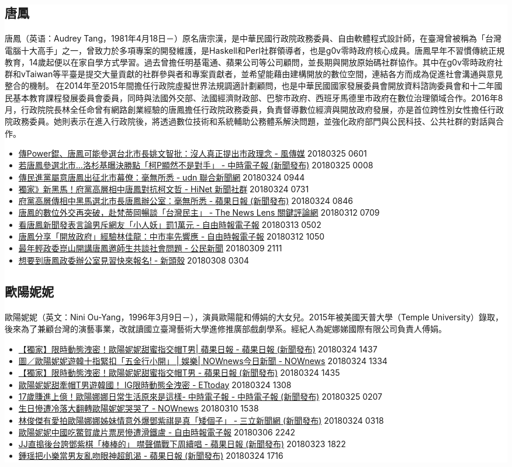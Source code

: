 ## 唐鳳

唐鳳（英语：Audrey Tang，1981年4月18日－）原名唐宗漢，是中華民國行政院政務委員、自由軟體程式設計師，在臺灣曾被稱為「台灣電腦十大高手」之一，曾致力於多項專案的開發維護，是Haskell和Perl社群領導者，也是g0v零時政府核心成員。唐鳳早年不習慣傳統正規教育，14歲起便以在家自學方式學習。過去曾擔任明基電通、蘋果公司等公司顧問，並長期與開放原始碼社群協作。其中在g0v零時政府社群和vTaiwan等平臺是提交大量貢獻的社群參與者和專案貢獻者，並希望能藉由建構開放的數位空間，連結各方而成為促進社會溝通與意見整合的機制。
在2014年至2015年間擔任行政院虛擬世界法規調適計劃顧問，也是中華民國國家發展委員會開放資料諮詢委員會和十二年國民基本教育課程發展委員會委員，同時與法國外交部、法國經濟財政部、巴黎市政府、西班牙馬德里市政府在數位治理領域合作。2016年8月，行政院院長林全任命曾有網路創業經驗的唐鳳擔任行政院政務委員，負責督導數位經濟與開放政府發展，亦是首位跨性別女性擔任行政院政務委員。她則表示在進入行政院後，將透過數位技術和系統輔助公務體系解決問題，並強化政府部門與公民科技、公共社群的對話與合作。
- [傳Power錕、唐鳳可能參選台北市長姚文智批：沒人真正提出市政理念 - 風傳媒](http://www.storm.mg/article/415799 "傳Power錕、唐鳳可能參選台北市長姚文智批：沒人真正提出市政理念 - 風傳媒") 20180325 0601
- [若唐鳳參選北市...洛杉基曝決勝點「柯P顯然不是對手」 - 中時電子報 (新聞發布)](http://www.chinatimes.com/realtimenews/20180325001498-260407 "若唐鳳參選北市...洛杉基曝決勝點「柯P顯然不是對手」 - 中時電子報 (新聞發布)") 20180325 0008
- [傳民進黨屬意唐鳳出征北市幕僚：毫無所悉 - udn 聯合新聞網](https://udn.com/news/story/10958/3049828?from=udn-ch1_breaknews-1-cate1-news "傳民進黨屬意唐鳳出征北市幕僚：毫無所悉 - udn 聯合新聞網") 20180324 0944
- [獨家》新黑馬！府黨高層相中唐鳳對抗柯文哲 - HiNet 新聞社群](https://times.hinet.net/news/21601785 "獨家》新黑馬！府黨高層相中唐鳳對抗柯文哲 - HiNet 新聞社群") 20180324 0731
- [府黨高層傳相中黑馬選北市長唐鳳辦公室：毫無所悉 - 蘋果日報 (新聞發布)](https://tw.news.appledaily.com/politics/realtime/20180324/1321404 "府黨高層傳相中黑馬選北市長唐鳳辦公室：毫無所悉 - 蘋果日報 (新聞發布)") 20180324 0846
- [唐鳳的數位外交再突破，赴梵蒂岡暢談「台灣民主」 - The News Lens 關鍵評論網](https://www.thenewslens.com/article/91388 "唐鳳的數位外交再突破，赴梵蒂岡暢談「台灣民主」 - The News Lens 關鍵評論網") 20180312 0709
- [看唐鳳新聞發表言論男斥網友「小人妖」罰1萬元 - 自由時報電子報](http://news.ltn.com.tw/news/society/breakingnews/2363792 "看唐鳳新聞發表言論男斥網友「小人妖」罰1萬元 - 自由時報電子報") 20180313 0502
- [唐鳳分享「開放政府」經驗林佳龍：中市率先響應 - 自由時報電子報](http://news.ltn.com.tw/news/politics/breakingnews/2363171 "唐鳳分享「開放政府」經驗林佳龍：中市率先響應 - 自由時報電子報") 20180312 1050
- [最年輕政委崑山開講唐鳳邀師生共談社會問題 - 公民新聞](https://www.peopo.org/news/360923 "最年輕政委崑山開講唐鳳邀師生共談社會問題 - 公民新聞") 20180309 2111
- [想要到唐鳳政委辦公室見習快來報名! - 新頭殼](https://newtalk.tw/news/view/2018-03-08/116608 "想要到唐鳳政委辦公室見習快來報名! - 新頭殼") 20180308 0304

## 歐陽妮妮

歐陽妮妮（英文：Nini Ou-Yang，1996年3月9日－），演員歐陽龍和傅娟的大女兒。2015年被美國天普大學（Temple University）錄取，後來為了兼顧台灣的演藝事業，改就讀國立臺灣藝術大學進修推廣部戲劇學系。經紀人為妮娜娣國際有限公司負責人傅娟。
- [【獨家】限時動態洩密！歐陽妮妮甜蜜指交帽T男| 蘋果日報 - 蘋果日報 (新聞發布)](https://tw.appledaily.com/new/realtime/20180324/1321498/ "【獨家】限時動態洩密！歐陽妮妮甜蜜指交帽T男| 蘋果日報 - 蘋果日報 (新聞發布)") 20180324 1437
- [圖／歐陽妮妮遊韓十指緊扣「五金行小開」 | 娛樂| NOWnews今日新聞 - NOWnews](https://www.nownews.com/news/20180324/2723407 "圖／歐陽妮妮遊韓十指緊扣「五金行小開」 | 娛樂| NOWnews今日新聞 - NOWnews") 20180324 1334
- [【獨家】限時動態洩密！歐陽妮妮甜蜜指交帽T男 - 蘋果日報 (新聞發布)](https://tw.entertainment.appledaily.com/realtime/20180324/1321498/ "【獨家】限時動態洩密！歐陽妮妮甜蜜指交帽T男 - 蘋果日報 (新聞發布)") 20180324 1435
- [歐陽妮妮甜牽帽T男遊韓國！ IG限時動態全洩密 - ETtoday](https://www.ettoday.net/news/20180324/1137149.htm "歐陽妮妮甜牽帽T男遊韓國！ IG限時動態全洩密 - ETtoday") 20180324 1308
- [17歲賺進上億！歐陽娜娜日常生活原來是這樣- 中時電子報 - 中時電子報 (新聞發布)](http://www.chinatimes.com/realtimenews/20180325001652-260404 "17歲賺進上億！歐陽娜娜日常生活原來是這樣- 中時電子報 - 中時電子報 (新聞發布)") 20180325 0207
- [生日慘遭冷落大翻轉歐陽妮妮哭哭了 - NOWnews](https://www.nownews.com/news/20180310/2714726 "生日慘遭冷落大翻轉歐陽妮妮哭哭了 - NOWnews") 20180310 1538
- [林俊傑有愛拍歐陽娜娜姊妹情意外爆鄧紫祺是真「矮個子」 - 三立新聞網 (新聞發布)](https://www.setn.com/News.aspx?NewsID=361099 "林俊傑有愛拍歐陽娜娜姊妹情意外爆鄧紫祺是真「矮個子」 - 三立新聞網 (新聞發布)") 20180324 0318
- [歐陽妮妮中國吃鱉賀歲片票房慘遭滑鐵盧 - 自由時報電子報](http://ent.ltn.com.tw/news/breakingnews/2357788 "歐陽妮妮中國吃鱉賀歲片票房慘遭滑鐵盧 - 自由時報電子報") 20180306 2242
- [JJ直搗後台誇鄧紫棋「棒棒的」 噤聲備戰下周續唱 - 蘋果日報 (新聞發布)](https://tw.appledaily.com/new/realtime/20180324/1321079/ "JJ直搗後台誇鄧紫棋「棒棒的」 噤聲備戰下周續唱 - 蘋果日報 (新聞發布)") 20180323 1822
- [鍾瑶把小樂當男友亂吻眼神超飢渴 - 蘋果日報 (新聞發布)](https://tw.entertainment.appledaily.com/realtime/20180324/1321543/ "鍾瑶把小樂當男友亂吻眼神超飢渴 - 蘋果日報 (新聞發布)") 20180324 1716
